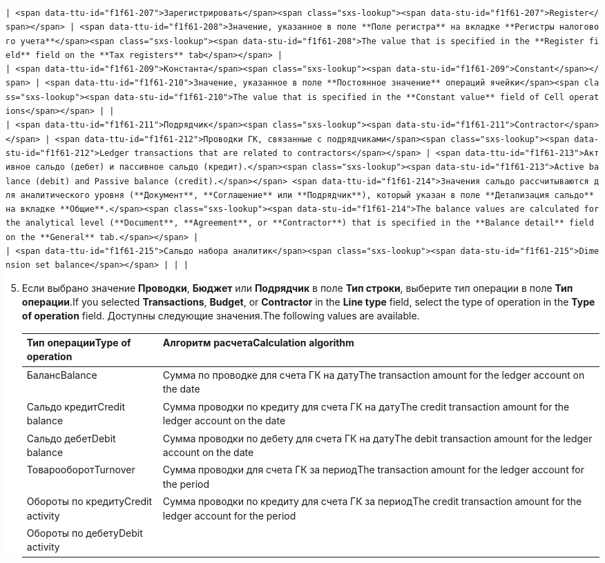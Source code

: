     | <span data-ttu-id="f1f61-207">Зарегистрировать</span><span class="sxs-lookup"><span data-stu-id="f1f61-207">Register</span></span> | <span data-ttu-id="f1f61-208">Значение, указанное в поле **Поле регистра** на вкладке **Регистры налогового учета**</span><span class="sxs-lookup"><span data-stu-id="f1f61-208">The value that is specified in the **Register field** field on the **Tax registers** tab</span></span> |
    | <span data-ttu-id="f1f61-209">Константа</span><span class="sxs-lookup"><span data-stu-id="f1f61-209">Constant</span></span> | <span data-ttu-id="f1f61-210">Значение, указанное в поле **Постоянное значение** операций ячейки</span><span class="sxs-lookup"><span data-stu-id="f1f61-210">The value that is specified in the **Constant value** field of Cell operations</span></span> | |
    | <span data-ttu-id="f1f61-211">Подрядчик</span><span class="sxs-lookup"><span data-stu-id="f1f61-211">Contractor</span></span> | <span data-ttu-id="f1f61-212">Проводки ГК, связанные с подрядчиками</span><span class="sxs-lookup"><span data-stu-id="f1f61-212">Ledger transactions that are related to contractors</span></span> | <span data-ttu-id="f1f61-213">Активное сальдо (дебет) и пассивное сальдо (кредит).</span><span class="sxs-lookup"><span data-stu-id="f1f61-213">Active balance (debit) and Passive balance (credit).</span></span> <span data-ttu-id="f1f61-214">Значения сальдо рассчитываются для аналитического уровня (**Документ**, **Соглашение** или **Подрядчик**), который указан в поле **Детализация сальдо** на вкладке **Общие**.</span><span class="sxs-lookup"><span data-stu-id="f1f61-214">The balance values are calculated for the analytical level (**Document**, **Agreement**, or **Contractor**) that is specified in the **Balance detail** field on the **General** tab.</span></span> |
    | <span data-ttu-id="f1f61-215">Сальдо набора аналитик</span><span class="sxs-lookup"><span data-stu-id="f1f61-215">Dimension set balance</span></span> | | |

5. <span data-ttu-id="f1f61-216">Если выбрано значение **Проводки**, **Бюджет** или **Подрядчик** в поле **Тип строки**, выберите тип операции в поле **Тип операции**.</span><span class="sxs-lookup"><span data-stu-id="f1f61-216">If you selected **Transactions**, **Budget**, or **Contractor** in the **Line type** field, select the type of operation in the **Type of operation** field.</span></span> <span data-ttu-id="f1f61-217">Доступны следующие значения.</span><span class="sxs-lookup"><span data-stu-id="f1f61-217">The following values are available.</span></span>

    <table>
    <thead>
    <tr>
    <th><span data-ttu-id="f1f61-218">Тип операции</span><span class="sxs-lookup"><span data-stu-id="f1f61-218">Type of operation</span></span></th>
    <th><span data-ttu-id="f1f61-219">Алгоритм расчета</span><span class="sxs-lookup"><span data-stu-id="f1f61-219">Calculation algorithm</span></span></th>
    </tr>
    </thead>
    <tbody>
    <tr>
    <td><span data-ttu-id="f1f61-220">Баланс</span><span class="sxs-lookup"><span data-stu-id="f1f61-220">Balance</span></span></td>
    <td><span data-ttu-id="f1f61-221">Сумма по проводке для счета ГК на дату</span><span class="sxs-lookup"><span data-stu-id="f1f61-221">The transaction amount for the ledger account on the date</span></span></td>
    </tr>
    <tr>
    <td><span data-ttu-id="f1f61-222">Сальдо кредит</span><span class="sxs-lookup"><span data-stu-id="f1f61-222">Credit balance</span></span></td>
    <td><span data-ttu-id="f1f61-223">Сумма проводки по кредиту для счета ГК на дату</span><span class="sxs-lookup"><span data-stu-id="f1f61-223">The credit transaction amount for the ledger account on the date</span></span></td>
    </tr>
    <tr>
    <td><span data-ttu-id="f1f61-224">Сальдо дебет</span><span class="sxs-lookup"><span data-stu-id="f1f61-224">Debit balance</span></span></td>
    <td><span data-ttu-id="f1f61-225">Сумма проводки по дебету для счета ГК на дату</span><span class="sxs-lookup"><span data-stu-id="f1f61-225">The debit transaction amount for the ledger account on the date</span></span></td>
    </tr>
    <tr>
    <td><span data-ttu-id="f1f61-226">Товарооборот</span><span class="sxs-lookup"><span data-stu-id="f1f61-226">Turnover</span></span></td>
    <td><span data-ttu-id="f1f61-227">Сумма проводки для счета ГК за период</span><span class="sxs-lookup"><span data-stu-id="f1f61-227">The transaction amount for the ledger account for the period</span></span></td>
    </tr>
    <tr>
    <td><span data-ttu-id="f1f61-228">Обороты по кредиту</span><span class="sxs-lookup"><span data-stu-id="f1f61-228">Credit activity</span></span></td>
    <td><span data-ttu-id="f1f61-229">Сумма проводки по кредиту для счета ГК за период</span><span class="sxs-lookup"><span data-stu-id="f1f61-229">The credit transaction amount for the ledger account for the period</span></span></td>
    </tr>
    <tr>
    <td><span data-ttu-id="f1f61-230">Обороты по дебету</span><span class="sxs-lookup"><span data-stu-id="f1f61-230">Debit activity</span></span></td>
